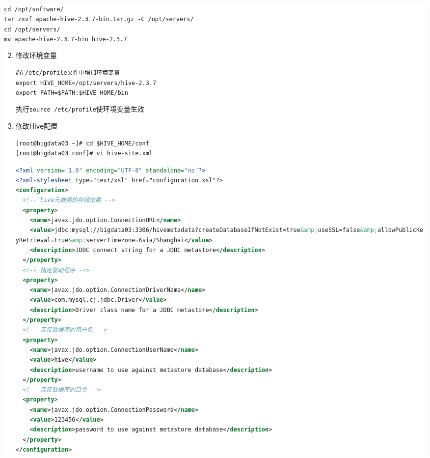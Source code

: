    ```
   cd /opt/software/
   tar zxvf apache-hive-2.3.7-bin.tar.gz -C /opt/servers/
   cd /opt/servers/
   mv apache-hive-2.3.7-bin hive-2.3.7
   ```

2. 修改环境变量

   ```
   #在/etc/profile文件中增加环境变量
   export HIVE_HOME=/opt/servers/hive-2.3.7
   export PATH=$PATH:$HIVE_HOME/bin
   ```

   执行`source /etc/profile`使环境变量生效

3. 修改Hive配置

   ```
   [root@bigdata03 ~]# cd $HIVE_HOME/conf
   [root@bigdata03 conf]# vi hive-site.xml
   ```

   ```xml
   <?xml version="1.0" encoding="UTF-8" standalone="no"?>
   <?xml-stylesheet type="text/xsl" href="configuration.xsl"?>
   <configuration>
     <!-- hive元数据的存储位置 -->
     <property>
       <name>javax.jdo.option.ConnectionURL</name>
       <value>jdbc:mysql://bigdata03:3306/hivemetadata?createDatabaseIfNotExist=true&amp;useSSL=false&amp;allowPublicKeyRetrieval=true&amp;serverTimezone=Asia/Shanghai</value>
       <description>JDBC connect string for a JDBC metastore</description>
     </property>
     <!-- 指定驱动程序 -->
     <property>
       <name>javax.jdo.option.ConnectionDriverName</name>
       <value>com.mysql.cj.jdbc.Driver</value>
       <description>Driver class name for a JDBC metastore</description>
     </property>
     <!-- 连接数据库的用户名 -->
     <property>
       <name>javax.jdo.option.ConnectionUserName</name>
       <value>hive</value>
       <description>username to use against metastore database</description>
     </property>
     <!-- 连接数据库的口令 -->
     <property>
       <name>javax.jdo.option.ConnectionPassword</name>
       <value>123456</value>
       <description>password to use against metastore database</description>
     </property>
   </configuration>
   ```
